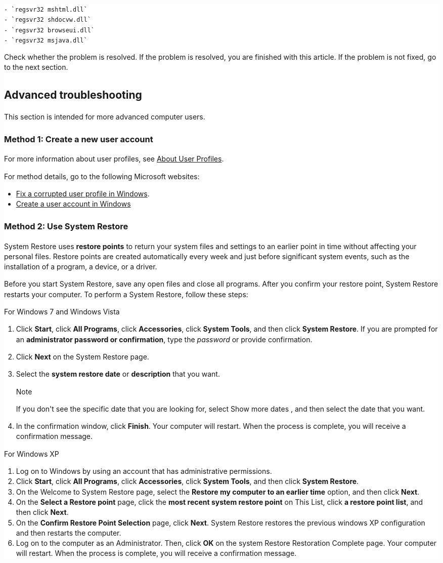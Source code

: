     - `regsvr32 mshtml.dll`
    - `regsvr32 shdocvw.dll`
    - `regsvr32 browseui.dll`
    - `regsvr32 msjava.dll`

Check whether the problem is resolved. If the problem is resolved, you are finished with this article. If the problem is not fixed, go to the next section.

## Advanced troubleshooting

This section is intended for more advanced computer users.

### Method 1: Create a new user account

For more information about user profiles, see [About User Profiles](/previous-versions/windows/desktop/legacy/bb776892(v=vs.85)).

For method details, go to the following Microsoft websites:

- [Fix a corrupted user profile in Windows](https://support.microsoft.com/help/14039/windows-fix-corrupted-user-profile).
- [Create a user account in Windows](https://support.microsoft.com/help/13951/windows-create-user-account)

### Method 2: Use System Restore

System Restore uses **restore points** to return your system files and settings to an earlier point in time without affecting your personal files. Restore points are created automatically every week and just before significant system events, such as the installation of a program, a device, or a driver.

Before you start System Restore, save any open files and close all programs. After you confirm your restore point, System Restore restarts your computer. To perform a System Restore, follow these steps:

For Windows 7 and Windows Vista

1. Click **Start**, click **All Programs**, click **Accessories**, click **System Tools**, and then click **System Restore**. If you are prompted for an **administrator password or confirmation**, type the *password* or provide confirmation.
2. Click **Next** on the System Restore page.
3. Select the **system restore date** or **description** that you want.

    > [!NOTE]
    > If you don't see the specific date that you are looking for, select Show more dates , and then select the date that you want.

4. In the confirmation window, click **Finish**. Your computer will restart. When the process is complete, you will receive a confirmation message.

For Windows XP

1. Log on to Windows by using an account that has administrative permissions.
2. Click **Start**, click **All Programs**, click **Accessories**, click **System Tools**, and then click **System Restore**.
3. On the Welcome to System Restore page, select the **Restore my computer to an earlier time** option, and then click **Next**.
4. On the **Select a Restore point** page, click the **most recent system restore point** on This List, click **a restore point list**, and then click **Next**.
5. On the **Confirm Restore Point Selection** page, click **Next**. System Restore restores the previous windows XP configuration and then restarts the computer.
6. Log on to the computer as an Administrator. Then, click **OK** on the system Restore Restoration Complete page. Your computer will restart. When the process is complete, you will receive a confirmation message.
